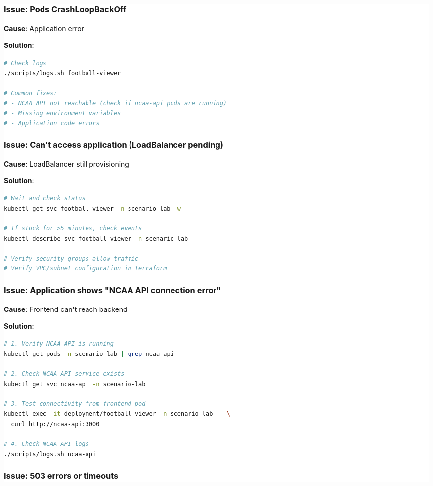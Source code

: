
### Issue: Pods CrashLoopBackOff

**Cause**: Application error

**Solution**:
```bash
# Check logs
./scripts/logs.sh football-viewer

# Common fixes:
# - NCAA API not reachable (check if ncaa-api pods are running)
# - Missing environment variables
# - Application code errors
```

### Issue: Can't access application (LoadBalancer pending)

**Cause**: LoadBalancer still provisioning

**Solution**:
```bash
# Wait and check status
kubectl get svc football-viewer -n scenario-lab -w

# If stuck for >5 minutes, check events
kubectl describe svc football-viewer -n scenario-lab

# Verify security groups allow traffic
# Verify VPC/subnet configuration in Terraform
```

### Issue: Application shows "NCAA API connection error"

**Cause**: Frontend can't reach backend

**Solution**:
```bash
# 1. Verify NCAA API is running
kubectl get pods -n scenario-lab | grep ncaa-api

# 2. Check NCAA API service exists
kubectl get svc ncaa-api -n scenario-lab

# 3. Test connectivity from frontend pod
kubectl exec -it deployment/football-viewer -n scenario-lab -- \
  curl http://ncaa-api:3000

# 4. Check NCAA API logs
./scripts/logs.sh ncaa-api
```

### Issue: 503 errors or timeouts
